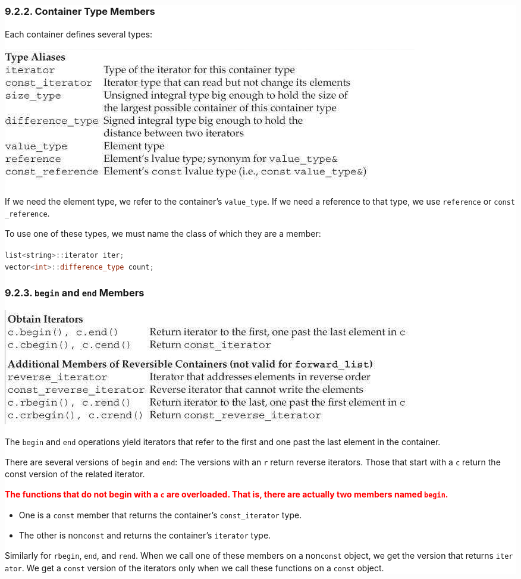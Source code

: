 ### 9.2.2. Container Type Members

Each container defines several types:

 ![image-20220720103635083](images/image-20220720103635083.png)

If we need the element type, we refer to the container’s `value_type`. If we need a reference to that type, we use `reference` or `const_reference`.

To use one of these types, we must name the class of which they are a member:

```c++
list<string>::iterator iter;
vector<int>::difference_type count;
```

### 9.2.3. `begin` and `end` Members

 ![image-20220720103710511](images/image-20220720103710511.png)

The `begin` and `end` operations yield iterators that refer to the first and one past the last element in the container.

There are several versions of `begin` and `end`: The versions with an `r` return reverse iterators. Those that start with a `c` return the const version of the related iterator.

**<font color='red'>The functions that do not begin with a `c` are overloaded. That is, there are actually two members named `begin`. </font>**

* One is a `const` member that returns the container’s `const_iterator` type. 

* The other is non`const` and returns the container’s `iterator` type. 

Similarly for `rbegin`, `end`, and `rend`. When we call one of these members on a non`const` object, we get the version that returns `iterator`. We get a `const` version of the iterators only when we call these functions on a `const` object. 
